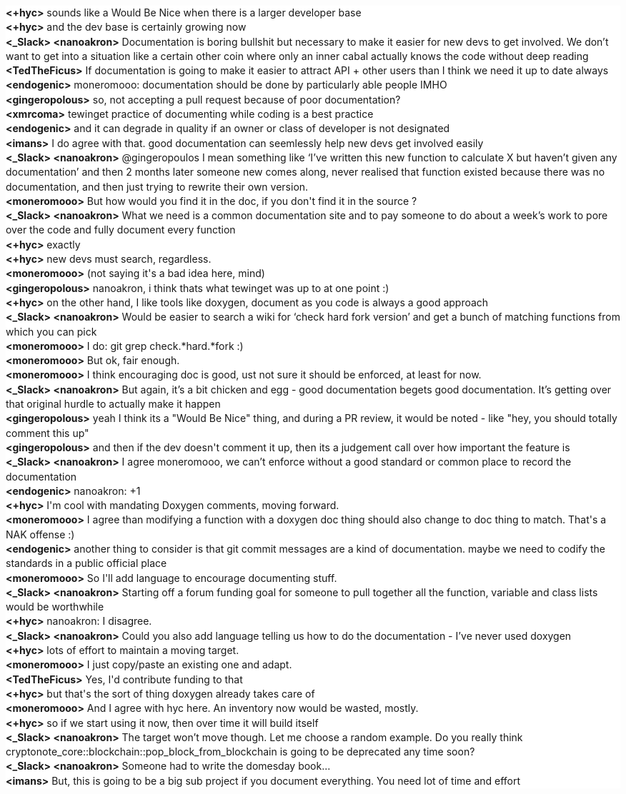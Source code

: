 **\<+hyc>** sounds like a Would Be Nice when there is a larger developer base  
**\<+hyc>** and the dev base is certainly growing now  
**\<_Slack> \<nanoakron>** Documentation is boring bullshit but necessary to make it easier for new devs to get involved. We don’t want to get into a situation like a certain other coin where only an inner cabal actually knows the code without deep reading  
**\<TedTheFicus>** If documentation is going to make it easier to attract API + other users than I think we need it up to date always  
**\<endogenic>** moneromooo: documentation should be done by particularly able people IMHO  
**\<gingeropolous>** so, not accepting a pull request because of poor documentation?  
**\<xmrcoma>** tewinget practice of documenting while coding is a best practice  
**\<endogenic>** and it can degrade in quality if an owner or class of developer is not designated  
**\<imans>** I do agree with that. good documentation can seemlessly help new devs get involved easily  
**\<_Slack> \<nanoakron>** @gingeropoulos I mean something like ‘I’ve written this new function to calculate X but haven’t given any documentation’ and then 2 months later someone new comes along, never realised that function existed because there was no documentation, and then just trying to rewrite their own version.  
**\<moneromooo>** But how would you find it in the doc, if you don't find it in the source ?  
**\<_Slack> \<nanoakron>** What we need is a common documentation site and to pay someone to do about a week’s work to pore over the code and fully document every function  
**\<+hyc>** exactly  
**\<+hyc>** new devs must search, regardless.  
**\<moneromooo>** (not saying it's a bad idea here, mind)  
**\<gingeropolous>** nanoakron, i think thats what tewinget was up to at one point :)  
**\<+hyc>** on the other hand, I like tools like doxygen, document as you code is always a good approach  
**\<_Slack> \<nanoakron>** Would be easier to search a wiki for ‘check hard fork version’ and get a bunch of matching functions from which you can pick  
**\<moneromooo>** I do: git grep check.*hard.*fork :)  
**\<moneromooo>** But ok, fair enough.  
**\<moneromooo>** I think encouraging doc is good, ust not sure it should be enforced, at least for now.  
**\<_Slack> \<nanoakron>** But again, it’s a bit chicken and egg - good documentation begets good documentation. It’s getting over that original hurdle to actually make it happen  
**\<gingeropolous>** yeah I think its a "Would Be Nice" thing, and during a PR review, it would be noted - like "hey, you should totally comment this up"  
**\<gingeropolous>** and then if the dev doesn't comment it up, then its a judgement call over how important the feature is  
**\<_Slack> \<nanoakron>** I agree moneromooo, we can’t enforce without a good standard or common place to record the documentation  
**\<endogenic>** nanoakron: +1  
**\<+hyc>** I'm cool with mandating Doxygen comments, moving forward.  
**\<moneromooo>** I agree than modifying a function with a doxygen doc thing should also change to doc thing to match. That's a NAK offense :)  
**\<endogenic>** another thing to consider is that git commit messages are a kind of documentation. maybe we need to codify the standards in a public official place  
**\<moneromooo>** So I'll add language to encourage documenting stuff.  
**\<_Slack> \<nanoakron>** Starting off a forum funding goal for someone to pull together all the function, variable and class lists would be worthwhile  
**\<+hyc>** nanoakron: I disagree.  
**\<_Slack> \<nanoakron>** Could you also add language telling us how to do the documentation - I’ve never used doxygen  
**\<+hyc>** lots of effort to maintain a moving target.  
**\<moneromooo>** I just copy/paste an existing one and adapt.  
**\<TedTheFicus>** Yes, I'd contribute funding to that  
**\<+hyc>** but that's the sort of thing doxygen already takes care of  
**\<moneromooo>** And I agree with hyc here. An inventory now would be wasted, mostly.  
**\<+hyc>** so if we start using it now, then over time it will build itself  
**\<_Slack> \<nanoakron>** The target won’t move though. Let me choose a random example. Do you really think cryptonote_core::blockchain::pop_block_from_blockchain is going to be deprecated any time soon?  
**\<_Slack> \<nanoakron>** Someone had to write the domesday book...  
**\<imans>** But, this is going to be a big sub project if you document everything. You need lot of time and effort  
